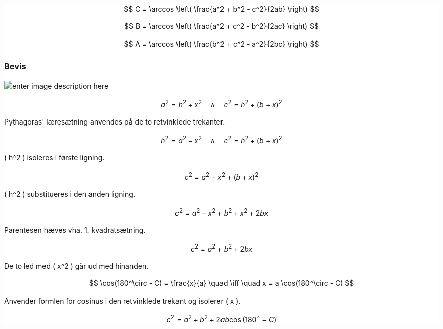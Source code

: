 $$
C = \arccos \left( \frac{a^2 + b^2 - c^2}{2ab} \right)
$$

$$
B = \arccos \left( \frac{a^2 + c^2 - b^2}{2ac} \right)
$$

$$
A = \arccos \left( \frac{b^2 + c^2 - a^2}{2bc} \right)
$$

### Bevis

![enter image description here](https://bevissamling.systime.dk/fileadmin/_processed_/3/9/csm_cosinusrelationerne_stump_ba1b7dc984.png)


$$
a^2 = h^2 + x^2 \quad \land \quad c^2 = h^2 + (b + x)^2
$$

Pythagoras' læresætning anvendes på de to retvinklede trekanter.


$$
h^2 = a^2 - x^2 \quad \land \quad c^2 = h^2 + (b + x)^2
$$

\( h^2 \) isoleres i første ligning.


$$
c^2 = a^2 - x^2 + (b + x)^2
$$

\( h^2 \) substitueres i den anden ligning.


$$
c^2 = a^2 - x^2 + b^2 + x^2 + 2bx
$$

Parentesen hæves vha. 1. kvadratsætning.


$$
c^2 = a^2 + b^2 + 2bx
$$

De to led med \( x^2 \) går ud med hinanden.


$$
\cos(180^\circ - C) = \frac{x}{a} \quad \iff \quad x = a \cos(180^\circ - C)
$$

Anvender formlen for cosinus i den retvinklede trekant og isolerer \( x \).

$$
c^2 = a^2 + b^2 + 2ab \cos(180^\circ - C)
$$
